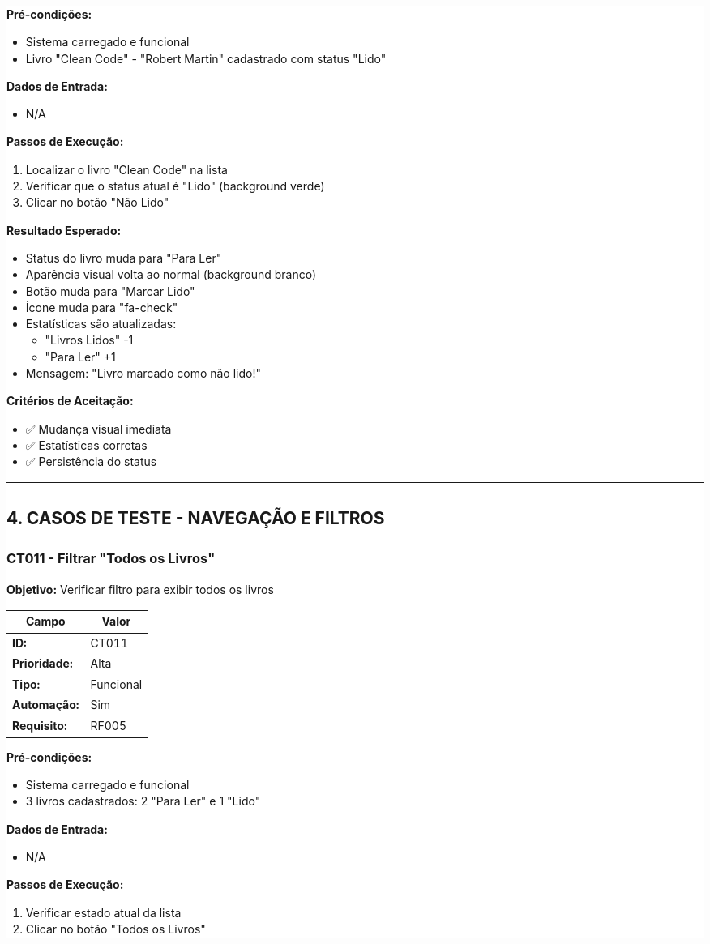 **Pré-condições:**
- Sistema carregado e funcional
- Livro "Clean Code" - "Robert Martin" cadastrado com status "Lido"

**Dados de Entrada:**
- N/A

**Passos de Execução:**
1. Localizar o livro "Clean Code" na lista
2. Verificar que o status atual é "Lido" (background verde)
3. Clicar no botão "Não Lido"

**Resultado Esperado:**
- Status do livro muda para "Para Ler"
- Aparência visual volta ao normal (background branco)
- Botão muda para "Marcar Lido"
- Ícone muda para "fa-check"
- Estatísticas são atualizadas:
  - "Livros Lidos" -1
  - "Para Ler" +1
- Mensagem: "Livro marcado como não lido!"

**Critérios de Aceitação:**
- ✅ Mudança visual imediata
- ✅ Estatísticas corretas
- ✅ Persistência do status

---

## 4. CASOS DE TESTE - NAVEGAÇÃO E FILTROS

### CT011 - Filtrar "Todos os Livros"

**Objetivo:** Verificar filtro para exibir todos os livros

| Campo | Valor |
|-------|-------|
| **ID:** | CT011 |
| **Prioridade:** | Alta |
| **Tipo:** | Funcional |
| **Automação:** | Sim |
| **Requisito:** | RF005 |

**Pré-condições:**
- Sistema carregado e funcional
- 3 livros cadastrados: 2 "Para Ler" e 1 "Lido"

**Dados de Entrada:**
- N/A

**Passos de Execução:**
1. Verificar estado atual da lista
2. Clicar no botão "Todos os Livros"
